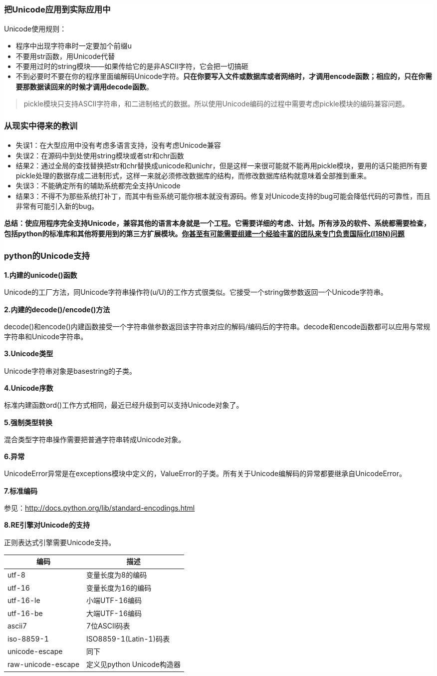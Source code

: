 ### 把Unicode应用到实际应用中

Unicode使用规则：

- 程序中出现字符串时一定要加个前缀u
- 不要用str函数，用Unicode代替
- 不要用过时的string模块——如果传给它的是非ASCII字符，它会把一切搞砸
- 不到必要时不要在你的程序里面编解码Unicode字符。**只在你要写入文件或数据库或者网络时，才调用encode函数；相应的，只在你需要那数据读回来的时候才调用decode函数**。

> pickle模块只支持ASCII字符串，和二进制格式的数据。所以使用Unicode编码的过程中需要考虑pickle模块的编码兼容问题。

### 从现实中得来的教训

- 失误1：在大型应用中没有考虑多语言支持，没有考虑Unicode兼容
- 失误2：在源码中到处使用string模块或者str和chr函数
- 结果2：通过全局的查找替换把str和chr替换成unicode和unichr，但是这样一来很可能就不能再用pickle模块，要用的话只能把所有要pickle处理的数据存成二进制形式，这样一来就必须修改数据库的结构，而修改数据库结构就意味着全部推到重来。
- 失误3：不能确定所有的辅助系统都完全支持Unicode
- 结果3：不得不为那些系统打补丁，而其中有些系统可能你根本就没有源码。修复对Unicode支持的bug可能会降低代码的可靠性，而且非常有可能引入新的bug。

**总结：使应用程序完全支持Unicode，兼容其他的语言本身就是一个工程。它需要详细的考虑、计划。所有涉及的软件、系统都需要检查，包括python的标准库和其他将要用到的第三方扩展模块。<u>你甚至有可能需要组建一个经验丰富的团队来专门负责国际化(I18N)问题</u>**

### python的Unicode支持

**1.内建的unicode()函数**

Unicode的工厂方法，同Unicode字符串操作符(u/U)的工作方式很类似。它接受一个string做参数返回一个Unicode字符串。

**2.内建的decode()/encode()方法**

decode()和encode()内建函数接受一个字符串做参数返回该字符串对应的解码/编码后的字符串。decode和encode函数都可以应用与常规字符串和Unicode字符串。

**3.Unicode类型**

Unicode字符串对象是basestring的子类。

**4.Unicode序数**

标准内建函数ord()工作方式相同，最近已经升级到可以支持Unicode对象了。

**5.强制类型转换**

混合类型字符串操作需要把普通字符串转成Unicode对象。

**6.异常**

UnicodeError异常是在exceptions模块中定义的，ValueError的子类。所有关于Unicode编解码的异常都要继承自UnicodeError。

**7.标准编码**

参见：http://docs.python.org/lib/standard-encodings.html

**8.RE引擎对Unicode的支持**

正则表达式引擎需要Unicode支持。

| 编码               | 描述                       |
| ------------------ | -------------------------- |
| utf-8              | 变量长度为8的编码          |
| utf-16             | 变量长度为16的编码         |
| utf-16-le          | 小端UTF-16编码             |
| utf-16-be          | 大端UTF-16编码             |
| ascii7             | 7位ASCII码表               |
| iso-8859-1         | ISO8859-1(Latin-1)码表     |
| unicode-escape     | 同下                       |
| raw-unicode-escape | 定义见python Unicode构造器 |